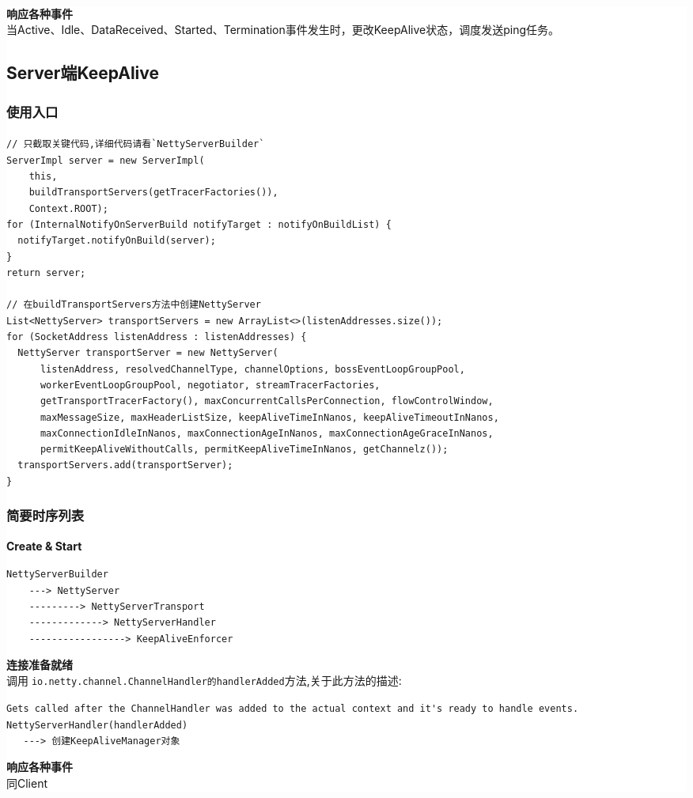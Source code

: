 
**响应各种事件**  
当Active、Idle、DataReceived、Started、Termination事件发生时，更改KeepAlive状态，调度发送ping任务。

Server端KeepAlive
----------------

### 使用入口

    // 只截取关键代码,详细代码请看`NettyServerBuilder`
    ServerImpl server = new ServerImpl(
        this,
        buildTransportServers(getTracerFactories()),
        Context.ROOT);
    for (InternalNotifyOnServerBuild notifyTarget : notifyOnBuildList) {
      notifyTarget.notifyOnBuild(server);
    }
    return server;
    
    // 在buildTransportServers方法中创建NettyServer
    List<NettyServer> transportServers = new ArrayList<>(listenAddresses.size());
    for (SocketAddress listenAddress : listenAddresses) {
      NettyServer transportServer = new NettyServer(
          listenAddress, resolvedChannelType, channelOptions, bossEventLoopGroupPool,
          workerEventLoopGroupPool, negotiator, streamTracerFactories,
          getTransportTracerFactory(), maxConcurrentCallsPerConnection, flowControlWindow,
          maxMessageSize, maxHeaderListSize, keepAliveTimeInNanos, keepAliveTimeoutInNanos,
          maxConnectionIdleInNanos, maxConnectionAgeInNanos, maxConnectionAgeGraceInNanos,
          permitKeepAliveWithoutCalls, permitKeepAliveTimeInNanos, getChannelz());
      transportServers.add(transportServer);
    }
    
    

### 简要时序列表

**Create & Start**

    NettyServerBuilder
        ---> NettyServer
        ---------> NettyServerTransport
        -------------> NettyServerHandler
        -----------------> KeepAliveEnforcer
    

**连接准备就绪**  
调用 `io.netty.channel.ChannelHandler的handlerAdded`方法,关于此方法的描述:

    Gets called after the ChannelHandler was added to the actual context and it's ready to handle events.
    NettyServerHandler(handlerAdded)
       ---> 创建KeepAliveManager对象
    

**响应各种事件**  
同Client
